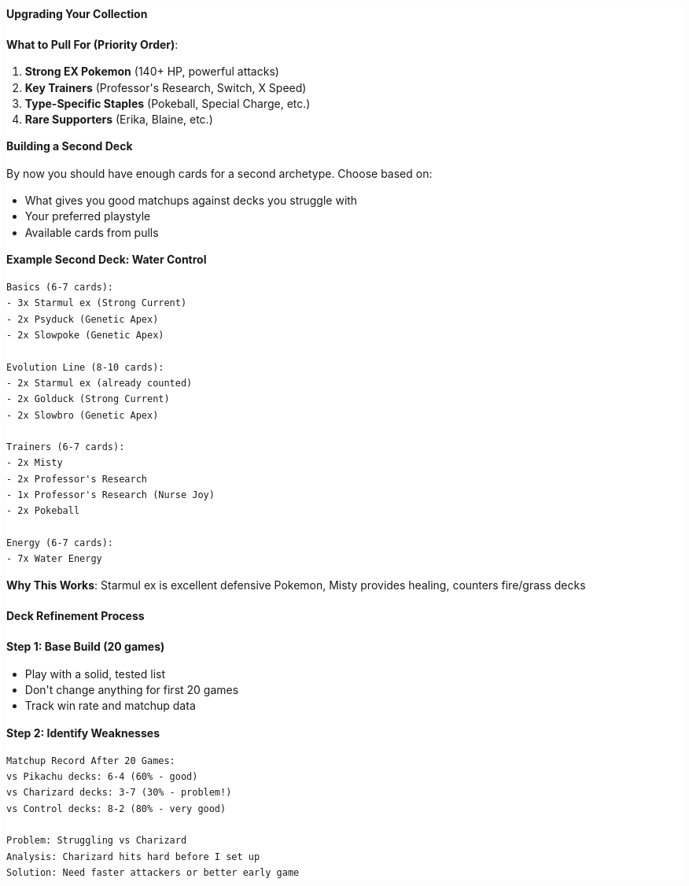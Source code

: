 #### Upgrading Your Collection

**What to Pull For (Priority Order)**:

1. **Strong EX Pokemon** (140+ HP, powerful attacks)
2. **Key Trainers** (Professor's Research, Switch, X Speed)
3. **Type-Specific Staples** (Pokeball, Special Charge, etc.)
4. **Rare Supporters** (Erika, Blaine, etc.)

**Building a Second Deck**

By now you should have enough cards for a second archetype. Choose based on:

- What gives you good matchups against decks you struggle with
- Your preferred playstyle
- Available cards from pulls

**Example Second Deck: Water Control**

```
Basics (6-7 cards):
- 3x Starmul ex (Strong Current)
- 2x Psyduck (Genetic Apex)
- 2x Slowpoke (Genetic Apex)

Evolution Line (8-10 cards):
- 2x Starmul ex (already counted)
- 2x Golduck (Strong Current)
- 2x Slowbro (Genetic Apex)

Trainers (6-7 cards):
- 2x Misty
- 2x Professor's Research
- 1x Professor's Research (Nurse Joy)
- 2x Pokeball

Energy (6-7 cards):
- 7x Water Energy
```

**Why This Works**: Starmul ex is excellent defensive Pokemon, Misty provides healing, counters fire/grass decks

#### Deck Refinement Process

**Step 1: Base Build (20 games)**

- Play with a solid, tested list
- Don't change anything for first 20 games
- Track win rate and matchup data

**Step 2: Identify Weaknesses**

```
Matchup Record After 20 Games:
vs Pikachu decks: 6-4 (60% - good)
vs Charizard decks: 3-7 (30% - problem!)
vs Control decks: 8-2 (80% - very good)

Problem: Struggling vs Charizard
Analysis: Charizard hits hard before I set up
Solution: Need faster attackers or better early game
```
